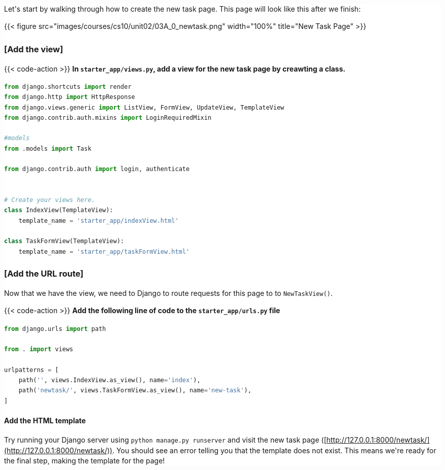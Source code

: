Let's start by walking through how to create the new task page. This page will look like this after we finish:

{{< figure src="images/courses/cs10/unit02/03A_0_newtask.png" width="100%" title="New Task Page" >}}
 

### [Add the view]
{{< code-action >}} **In `starter_app/views.py`, add a view for the new task page by creawting a class.**

```python {linenos=table, hl_lines=[16,17]}
from django.shortcuts import render
from django.http import HttpResponse
from django.views.generic import ListView, FormView, UpdateView, TemplateView
from django.contrib.auth.mixins import LoginRequiredMixin

#models
from .models import Task

from django.contrib.auth import login, authenticate


# Create your views here.
class IndexView(TemplateView):
    template_name = 'starter_app/indexView.html'

class TaskFormView(TemplateView):
    template_name = 'starter_app/taskFormView.html'
```

### [Add the URL route]

Now that we have the view, we need to Django to route requests for this page to to `NewTaskView()`.

{{< code-action >}} **Add the following line of code to the `starter_app/urls.py` file**

```python {linenos=table, hl_lines=[7]}
from django.urls import path

from . import views

urlpatterns = [
    path('', views.IndexView.as_view(), name='index'),
    path('newtask/', views.TaskFormView.as_view(), name='new-task'),
]
```

#### Add the HTML template
Try running your Django server using `python manage.py runserver` and visit the new task page ([http://127.0.0.1:8000/newtask/](http://127.0.0.1:8000/newtask/)).
You should see an error telling you that the template does not exist. This means we're ready for the final step, making the template
for the page!
